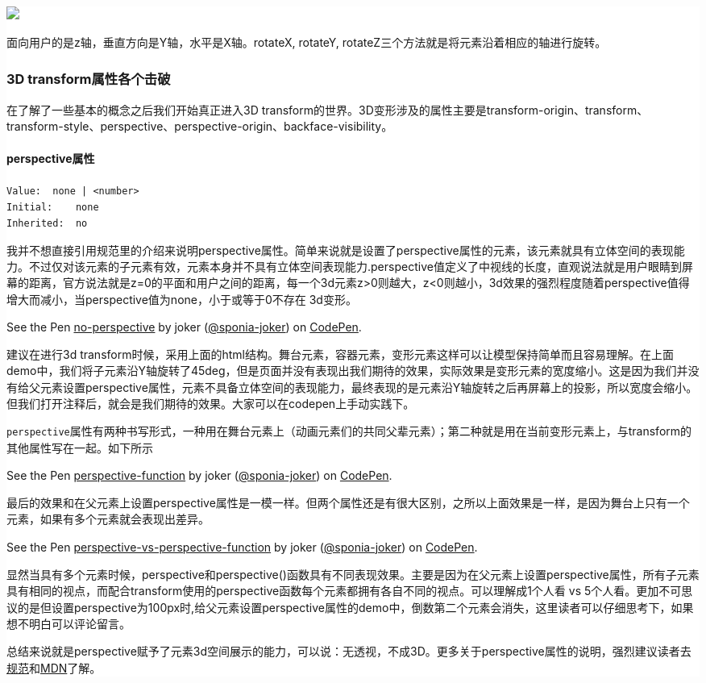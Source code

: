 <img src="https://ws3.sinaimg.cn/large/006tNbRwgy1fv76r2hawmj30m60i00sr.jpg" width="500px"/>

面向用户的是z轴，垂直方向是Y轴，水平是X轴。rotateX, rotateY, rotateZ三个方法就是将元素沿着相应的轴进行旋转。

### 3D transform属性各个击破

在了解了一些基本的概念之后我们开始真正进入3D transform的世界。3D变形涉及的属性主要是transform-origin、transform、transform-style、perspective、perspective-origin、backface-visibility。

#### perspective属性

```
Value:	none | <number>
Initial:	none
Inherited:	no
```

我并不想直接引用规范里的介绍来说明perspective属性。简单来说就是设置了perspective属性的元素，该元素就具有立体空间的表现能力。不过仅对该元素的子元素有效，元素本身并不具有立体空间表现能力.perspective值定义了中视线的长度，直观说法就是用户眼睛到屏幕的距离，官方说法就是z=0的平面和用户之间的距离，每一个3d元素z>0则越大，z<0则越小，3d效果的强烈程度随着perspective值得增大而减小，当perspective值为none，小于或等于0不存在 3d变形。

<p data-height="265" data-theme-id="dark" data-slug-hash="aaGwvM" data-default-tab="css,result" data-user="sponia-joker" data-pen-title="no-perspective" data-preview="true" class="codepen">See the Pen <a href="https://codepen.io/sponia-joker/pen/aaGwvM/">no-perspective</a> by joker (<a href="https://codepen.io/sponia-joker">@sponia-joker</a>) on <a href="https://codepen.io">CodePen</a>.</p>
<script async src="https://static.codepen.io/assets/embed/ei.js"></script>

建议在进行3d transform时候，采用上面的html结构。舞台元素，容器元素，变形元素这样可以让模型保持简单而且容易理解。在上面demo中，我们将子元素沿Y轴旋转了45deg，但是页面并没有表现出我们期待的效果，实际效果是变形元素的宽度缩小。这是因为我们并没有给父元素设置perspective属性，元素不具备立体空间的表现能力，最终表现的是元素沿Y轴旋转之后再屏幕上的投影，所以宽度会缩小。但我们打开注释后，就会是我们期待的效果。大家可以在codepen上手动实践下。

`perspective`属性有两种书写形式，一种用在舞台元素上（动画元素们的共同父辈元素）；第二种就是用在当前变形元素上，与transform的其他属性写在一起。如下所示

<p data-height="265" data-theme-id="dark" data-slug-hash="GXdEVO" data-default-tab="css,result" data-user="sponia-joker" data-pen-title="perspective-function" data-preview="true" class="codepen">See the Pen <a href="https://codepen.io/sponia-joker/pen/GXdEVO/">perspective-function</a> by joker (<a href="https://codepen.io/sponia-joker">@sponia-joker</a>) on <a href="https://codepen.io">CodePen</a>.</p>
<script async src="https://static.codepen.io/assets/embed/ei.js"></script>

最后的效果和在父元素上设置perspective属性是一模一样。但两个属性还是有很大区别，之所以上面效果是一样，是因为舞台上只有一个元素，如果有多个元素就会表现出差异。

<p data-height="265" data-theme-id="dark" data-slug-hash="yxjoRY" data-default-tab="css,result" data-user="sponia-joker" data-pen-title="perspective-vs-perspective-function" data-preview="true" class="codepen">See the Pen <a href="https://codepen.io/sponia-joker/pen/yxjoRY/">perspective-vs-perspective-function</a> by joker (<a href="https://codepen.io/sponia-joker">@sponia-joker</a>) on <a href="https://codepen.io">CodePen</a>.</p>
<script async src="https://static.codepen.io/assets/embed/ei.js"></script>

显然当具有多个元素时候，perspective和perspective()函数具有不同表现效果。主要是因为在父元素上设置perspective属性，所有子元素具有相同的视点，而配合transform使用的perspective函数每个元素都拥有各自不同的视点。可以理解成1个人看 vs 5个人看。更加不可思议的是但设置perspective为100px时,给父元素设置perspective属性的demo中，倒数第二个元素会消失，这里读者可以仔细思考下，如果想不明白可以评论留言。

总结来说就是perspective赋予了元素3d空间展示的能力，可以说：无透视，不成3D。更多关于perspective属性的说明，强烈建议读者去[规范](https://www.w3.org/TR/2009/WD-css3-3d-transforms-20090320/#perspective)和[MDN](https://developer.mozilla.org/en-US/docs/Web/CSS/perspective)了解。
